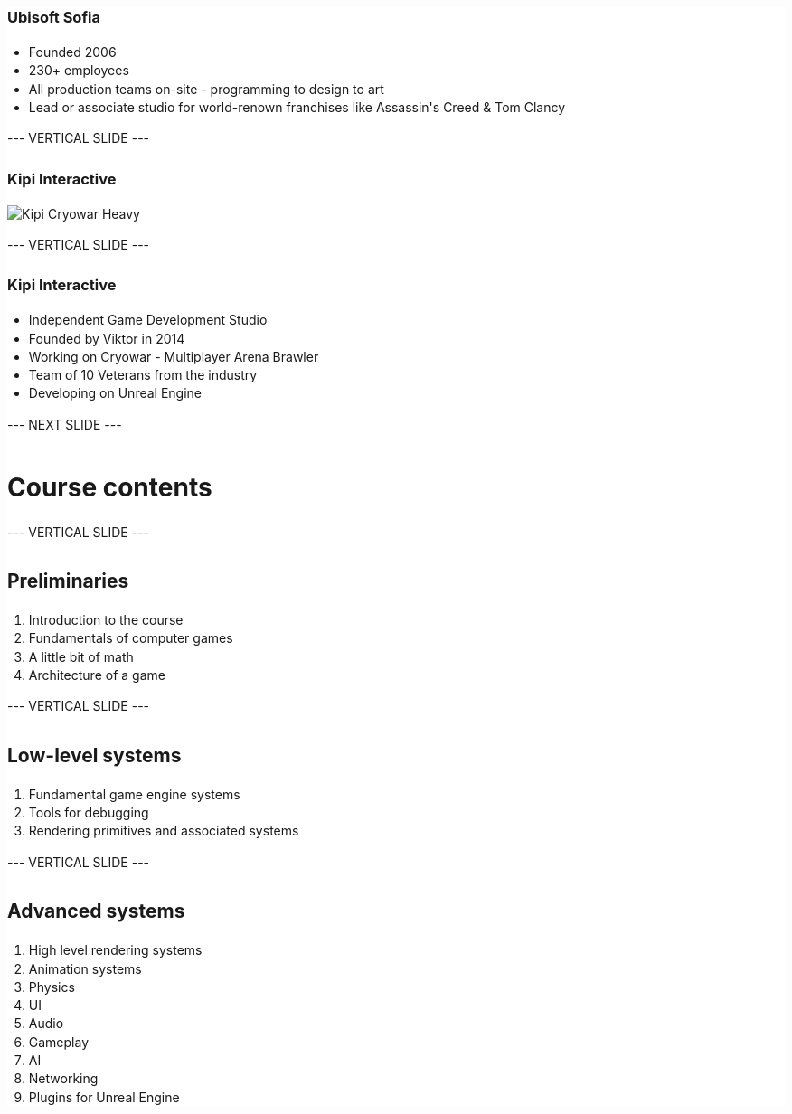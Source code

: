 

### Ubisoft Sofia

* Founded 2006
* 230+ employees
* All production teams on-site - programming to design to art
* Lead or associate studio for world-renown franchises like Assassin's Creed & Tom Clancy

--- VERTICAL SLIDE ---

### Kipi Interactive

![Kipi Cryowar Heavy](resources/01.intro/cryowar_heavy_idle.png)

--- VERTICAL SLIDE ---


### Kipi Interactive

* Independent Game Development Studio
* Founded by Viktor in 2014
* Working on [Cryowar](http://cryowar.com) - Multiplayer Arena Brawler
* Team of 10 Veterans from the industry
* Developing on Unreal Engine

--- NEXT SLIDE ---

# Course contents

--- VERTICAL SLIDE ---

## Preliminaries

1. Introduction to the course
1. Fundamentals of computer games
1. A little bit of math
1. Architecture of a game

--- VERTICAL SLIDE ---

## Low-level systems

1. Fundamental game engine systems
1. Tools for debugging
1. Rendering primitives and associated systems

--- VERTICAL SLIDE ---

## Advanced systems

1. High level rendering systems
1. Animation systems
1. Physics
1. UI
1. Audio
1. Gameplay
1. AI
1. Networking
1. Plugins for Unreal Engine
